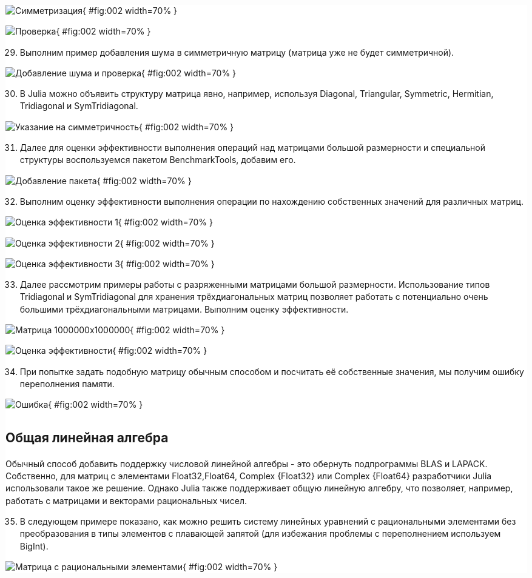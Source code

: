 ![Симметризация](33.png){ #fig:002 width=70% }

![Проверка](34.png){ #fig:002 width=70% }

29. Выполним пример добавления шума в симметричную матрицу (матрица уже не будет симметричной).

![Добавление шума и проверка](35.png){ #fig:002 width=70% }

30. В Julia можно объявить структуру матрица явно, например, используя Diagonal, Triangular, Symmetric, Hermitian, Tridiagonal и SymTridiagonal.

![Указание на симметричность](36.png){ #fig:002 width=70% }

31. Далее для оценки эффективности выполнения операций над матрицами большой
размерности и специальной структуры воспользуемся пакетом BenchmarkTools, добавим его.

![Добавление пакета](37.png){ #fig:002 width=70% }

32. Выполним оценку эффективности выполнения операции по нахождению собственных значений для различных матриц.

![Оценка эффективности 1](38.png){ #fig:002 width=70% }

![Оценка эффективности 2](39.png){ #fig:002 width=70% }

![Оценка эффективности 3](40.png){ #fig:002 width=70% }

33.  Далее рассмотрим примеры работы с разряженными матрицами большой размерности. Использование типов Tridiagonal и SymTridiagonal для хранения трёхдиагональных матриц позволяет работать с потенциально очень большими трёхдиагональными матрицами. Выполним оценку эффективности.

![Матрица 1000000х1000000](41.png){ #fig:002 width=70% }

![Оценка эффективности](42.png){ #fig:002 width=70% }

34. При попытке задать подобную матрицу обычным способом и посчитать её собственные
значения, мы получим ошибку переполнения памяти.

![Ошибка](43.png){ #fig:002 width=70% }

## Общая линейная алгебра

Обычный способ добавить поддержку числовой линейной алгебры - это обернуть подпрограммы BLAS и LAPACK. Собственно, для матриц с элементами Float32,Float64, Complex {Float32} или Complex {Float64} разработчики Julia использовали такое же решение. Однако Julia также поддерживает общую линейную алгебру, что позволяет, например, работать с матрицами и векторами рациональных чисел.

35. В следующем примере показано, как можно решить систему линейных уравнений с рациональными элементами без преобразования в типы элементов с плавающей запятой (для избежания проблемы с переполнением используем BigInt).

![Матрица с рациональными элементами](44.png){ #fig:002 width=70% }

